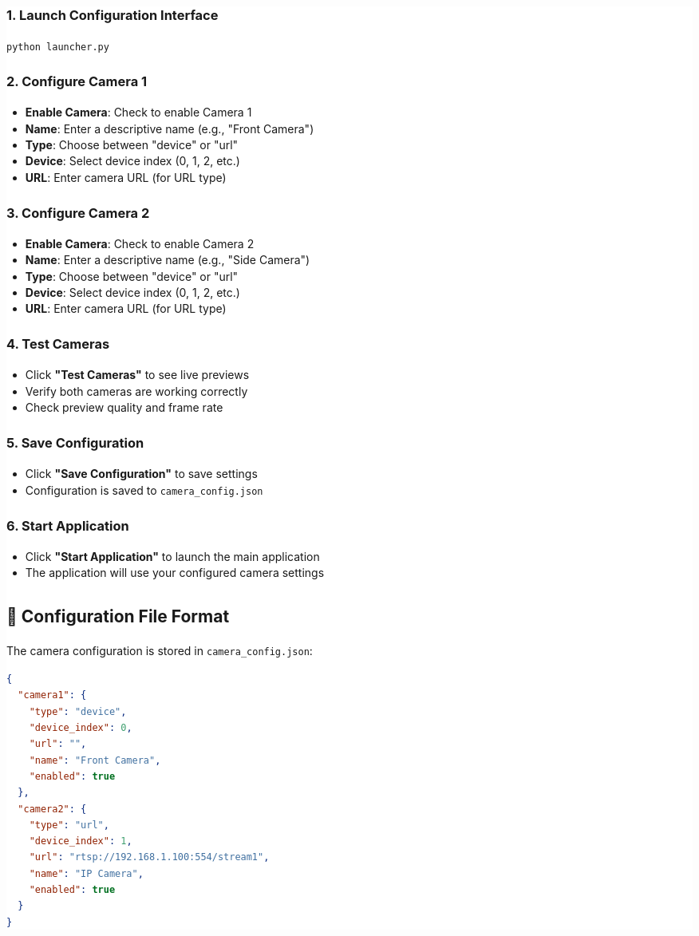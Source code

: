 ### **1. Launch Configuration Interface**
```bash
python launcher.py
```

### **2. Configure Camera 1**
- **Enable Camera**: Check to enable Camera 1
- **Name**: Enter a descriptive name (e.g., "Front Camera")
- **Type**: Choose between "device" or "url"
- **Device**: Select device index (0, 1, 2, etc.)
- **URL**: Enter camera URL (for URL type)

### **3. Configure Camera 2**
- **Enable Camera**: Check to enable Camera 2
- **Name**: Enter a descriptive name (e.g., "Side Camera")
- **Type**: Choose between "device" or "url"
- **Device**: Select device index (0, 1, 2, etc.)
- **URL**: Enter camera URL (for URL type)

### **4. Test Cameras**
- Click **"Test Cameras"** to see live previews
- Verify both cameras are working correctly
- Check preview quality and frame rate

### **5. Save Configuration**
- Click **"Save Configuration"** to save settings
- Configuration is saved to `camera_config.json`

### **6. Start Application**
- Click **"Start Application"** to launch the main application
- The application will use your configured camera settings

## 📄 **Configuration File Format**

The camera configuration is stored in `camera_config.json`:

```json
{
  "camera1": {
    "type": "device",
    "device_index": 0,
    "url": "",
    "name": "Front Camera",
    "enabled": true
  },
  "camera2": {
    "type": "url",
    "device_index": 1,
    "url": "rtsp://192.168.1.100:554/stream1",
    "name": "IP Camera",
    "enabled": true
  }
}
```
